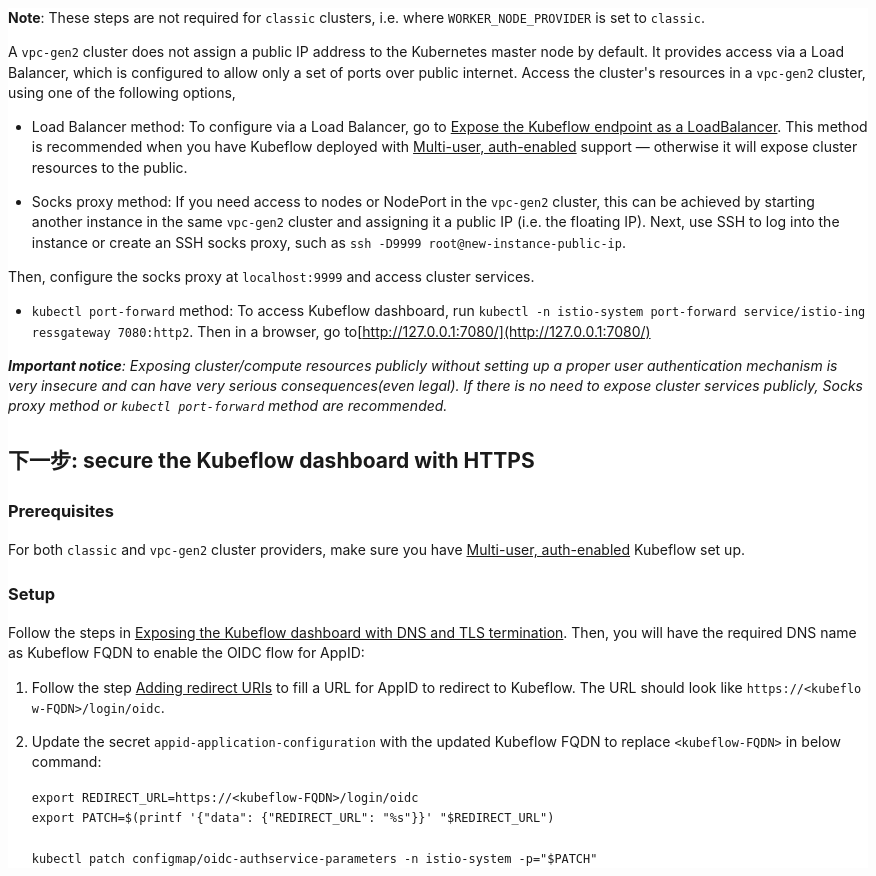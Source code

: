 **Note**: These steps are not required for `classic` clusters, i.e. where `WORKER_NODE_PROVIDER` is set to `classic`.

A `vpc-gen2` cluster does not assign a public IP address to the Kubernetes master node by default.
It provides access via a Load Balancer, which is configured to allow only a set of ports over public internet.
Access the cluster's resources in a `vpc-gen2` cluster, using one of the following options,

* Load Balancer method: To configure via a Load Balancer, go to [Expose the Kubeflow endpoint as a LoadBalancer](#expose-the-kubeflow-endpoint-as-a-loadbalancer).
    This method is recommended when you have Kubeflow deployed with [Multi-user, auth-enabled](#multi-user-auth-enabled) support — otherwise it will expose
  cluster resources to the public.

* Socks proxy method: If you need access to nodes or NodePort in the `vpc-gen2` cluster, this can be achieved by starting another instance in the 
same `vpc-gen2` cluster and assigning it a public IP (i.e. the floating IP). Next, use SSH to log into the instance or create an SSH socks proxy,
  such as `ssh -D9999 root@new-instance-public-ip`.

Then, configure the socks proxy at `localhost:9999` and access cluster services.

* `kubectl port-forward` method: To access Kubeflow dashboard, run `kubectl -n istio-system port-forward service/istio-ingressgateway 7080:http2`.
    Then in a browser, go to[http://127.0.0.1:7080/](http://127.0.0.1:7080/)

_**Important notice**: Exposing cluster/compute resources publicly without setting up a proper user authentication mechanism
is very insecure and can have very serious consequences(even legal). If there is no need to expose cluster services publicly,
Socks proxy method or `kubectl port-forward` method are recommended._

## 下一步: secure the Kubeflow dashboard with HTTPS

### Prerequisites

For both `classic` and `vpc-gen2` cluster providers, make sure you have [Multi-user, auth-enabled](#multi-user-auth-enabled) Kubeflow set up.

### Setup

Follow the steps in [Exposing the Kubeflow dashboard with DNS and TLS termination](../authentication/#exposing-the-kubeflow-dashboard-with-dns-and-tls-termination).
Then, you will have the required DNS name as Kubeflow FQDN to enable the OIDC flow for AppID:


1. Follow the step [Adding redirect URIs](https://cloud.ibm.com/docs/appid?topic=appid-managing-idp#add-redirect-uri)
   to fill a URL for AppID to redirect to Kubeflow. The URL should look like `https://<kubeflow-FQDN>/login/oidc`.

2. Update the secret `appid-application-configuration` with the updated Kubeflow FQDN to replace `<kubeflow-FQDN>` in below command:

   ```SHELL
   export REDIRECT_URL=https://<kubeflow-FQDN>/login/oidc
   export PATCH=$(printf '{"data": {"REDIRECT_URL": "%s"}}' "$REDIRECT_URL")

   kubectl patch configmap/oidc-authservice-parameters -n istio-system -p="$PATCH"
   ```
